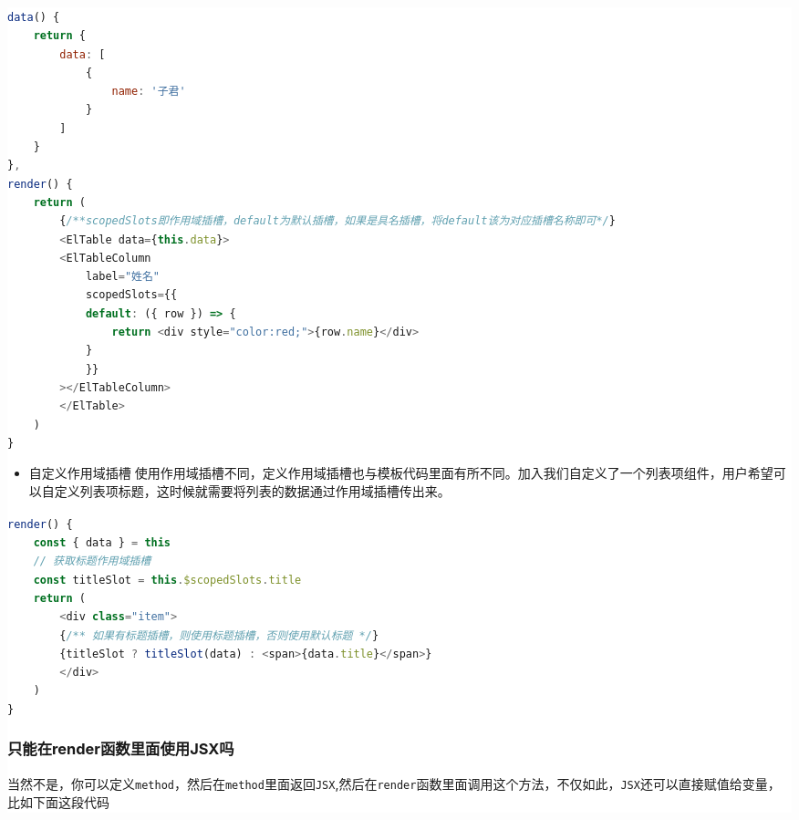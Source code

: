 ```js
data() {
    return {
        data: [
            {
                name: '子君'
            }
        ]
    }
},
render() {
    return (
        {/**scopedSlots即作用域插槽，default为默认插槽，如果是具名插槽，将default该为对应插槽名称即可*/}
        <ElTable data={this.data}>
        <ElTableColumn
            label="姓名"
            scopedSlots={{
            default: ({ row }) => {
                return <div style="color:red;">{row.name}</div>
            }
            }}
        ></ElTableColumn>
        </ElTable>
    )
}

```
<ul>
    <li>
        自定义作用域插槽
使用作用域插槽不同，定义作用域插槽也与模板代码里面有所不同。加入我们自定义了一个列表项组件，用户希望可以自定义列表项标题，这时候就需要将列表的数据通过作用域插槽传出来。
    </li>
</ul>

```js
render() {
    const { data } = this
    // 获取标题作用域插槽
    const titleSlot = this.$scopedSlots.title
    return (
        <div class="item">
        {/** 如果有标题插槽，则使用标题插槽，否则使用默认标题 */}
        {titleSlot ? titleSlot(data) : <span>{data.title}</span>}
        </div>
    )
}
```

### 只能在render函数里面使用JSX吗
当然不是，你可以定义<code code="default">method</code>，然后在<code code="default">method</code>里面返回<code code="default">JSX</code>,然后在<code code="default">render</code>函数里面调用这个方法，不仅如此，<code code="default">JSX</code>还可以直接赋值给变量，比如下面这段代码
